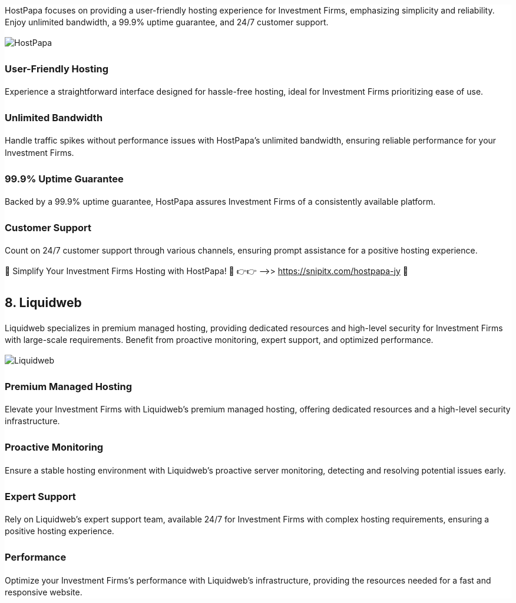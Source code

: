 HostPapa focuses on providing a user-friendly hosting experience for Investment Firms, emphasizing simplicity and reliability. Enjoy unlimited bandwidth, a 99.9% uptime guarantee, and 24/7 customer support.

![HostPapa](https://i.imgur.com/ouDTkvl.jpeg "HostPapa Hosting")

### User-Friendly Hosting
Experience a straightforward interface designed for hassle-free hosting, ideal for Investment Firms prioritizing ease of use.

### Unlimited Bandwidth
Handle traffic spikes without performance issues with HostPapa’s unlimited bandwidth, ensuring reliable performance for your Investment Firms.

### 99.9% Uptime Guarantee
Backed by a 99.9% uptime guarantee, HostPapa assures Investment Firms of a consistently available platform.

### Customer Support
Count on 24/7 customer support through various channels, ensuring prompt assistance for a positive hosting experience.

🌈 Simplify Your Investment Firms Hosting with HostPapa! 🚀
👉👉 -->> https://snipitx.com/hostpapa-jy 🚀

## 8. Liquidweb

Liquidweb specializes in premium managed hosting, providing dedicated resources and high-level security for Investment Firms with large-scale requirements. Benefit from proactive monitoring, expert support, and optimized performance.

![Liquidweb](https://i.imgur.com/4IvT9SC.jpeg "Liquidweb Hosting")

### Premium Managed Hosting
Elevate your Investment Firms with Liquidweb’s premium managed hosting, offering dedicated resources and a high-level security infrastructure.

### Proactive Monitoring
Ensure a stable hosting environment with Liquidweb’s proactive server monitoring, detecting and resolving potential issues early.

### Expert Support
Rely on Liquidweb’s expert support team, available 24/7 for Investment Firms with complex hosting requirements, ensuring a positive hosting experience.

### Performance
Optimize your Investment Firms’s performance with Liquidweb’s infrastructure, providing the resources needed for a fast and responsive website.
